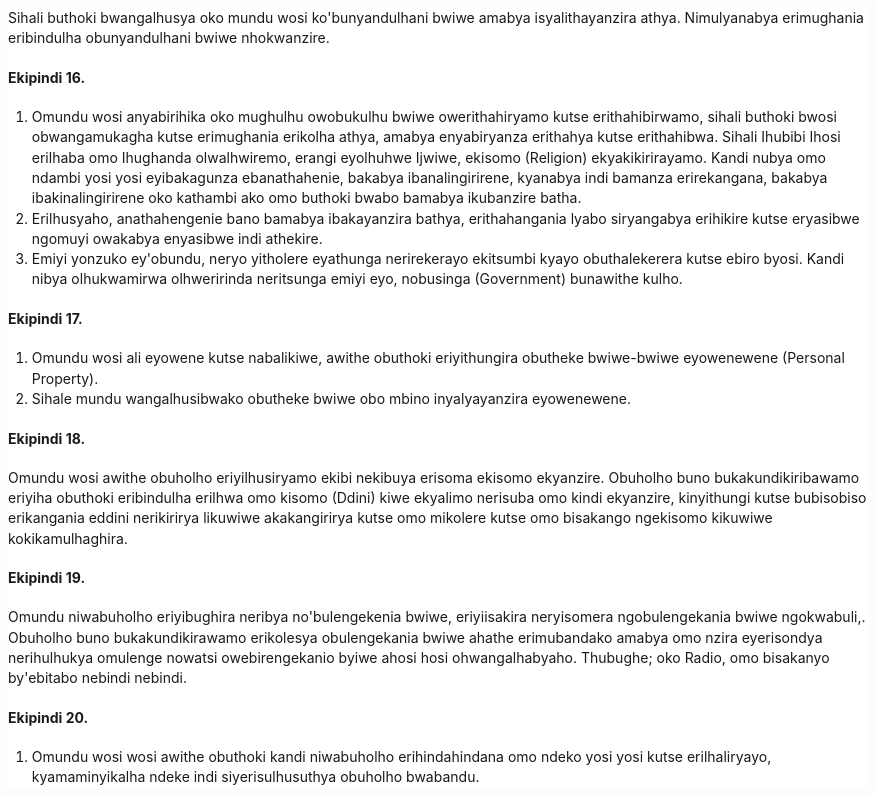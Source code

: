    Sihali buthoki bwangalhusya oko mundu wosi ko'bunyandulhani bwiwe amabya isyalithayanzira athya. Nimulyanabya erimughania eribindulha obunyandulhani bwiwe nhokwanzire.
  </li>
 </ol>
 <h4>
  Ekipindi 16.
 </h4>
 <ol>
  <li>
   Omundu wosi anyabirihika oko mughulhu owobukulhu bwiwe owerithahiryamo kutse erithahibirwamo, sihali buthoki bwosi obwangamukagha kutse erimughania erikolha athya, amabya enyabiryanza erithahya kutse erithahibwa. Sihali Ihubibi Ihosi erilhaba omo Ihughanda olwalhwiremo, erangi eyolhuhwe Ijwiwe, ekisomo (Religion) ekyakikirirayamo. Kandi nubya omo ndambi yosi yosi eyibakagunza ebanathahenie, bakabya ibanalingirirene, kyanabya indi bamanza erirekangana, bakabya ibakinalingirirene oko kathambi ako omo buthoki bwabo bamabya ikubanzire batha.
  </li>
  <li>
   Erilhusyaho, anathahengenie bano bamabya ibakayanzira bathya, erithahangania lyabo siryangabya erihikire kutse eryasibwe ngomuyi owakabya enyasibwe indi athekire.
  </li>
  <li>
   Emiyi yonzuko ey'obundu, neryo yitholere eyathunga nerirekerayo ekitsumbi kyayo obuthalekerera kutse ebiro byosi. Kandi nibya olhukwamirwa olhweririnda neritsunga emiyi eyo, nobusinga (Government) bunawithe kulho.
  </li>
 </ol>
 <h4>
  Ekipindi 17.
 </h4>
 <ol>
  <li>
   Omundu wosi ali eyowene kutse nabalikiwe, awithe obuthoki eriyithungira obutheke bwiwe-bwiwe eyowenewene (Personal Property).
  </li>
  <li>
   Sihale mundu wangalhusibwako obutheke bwiwe obo mbino inyalyayanzira eyowenewene.
  </li>
 </ol>
 <h4>
  Ekipindi 18.
 </h4>
 <p>
  Omundu wosi awithe obuholho eriyilhusiryamo ekibi nekibuya erisoma ekisomo ekyanzire. Obuholho buno bukakundikiribawamo eriyiha obuthoki eribindulha erilhwa omo kisomo (Ddini) kiwe ekyalimo nerisuba omo kindi ekyanzire, kinyithungi kutse bubisobiso erikangania eddini nerikirirya likuwiwe akakangirirya kutse omo mikolere kutse omo bisakango ngekisomo kikuwiwe kokikamulhaghira.
 </p>
 <h4>
  Ekipindi 19.
 </h4>
 <p>
  Omundu niwabuholho eriyibughira neribya no'bulengekenia bwiwe, eriyiisakira neryisomera ngobulengekania bwiwe ngokwabuli,. Obuholho buno bukakundikirawamo erikolesya obulengekania bwiwe ahathe erimubandako amabya omo nzira eyerisondya nerihulhukya omulenge nowatsi owebirengekanio byiwe ahosi hosi ohwangalhabyaho. Thubughe; oko Radio, omo bisakanyo by'ebitabo nebindi nebindi.
 </p>
 <h4>
  Ekipindi 20.
 </h4>
 <ol>
  <li>
   Omundu wosi wosi awithe obuthoki kandi niwabuholho erihindahindana omo ndeko yosi yosi kutse erilhaliryayo, kyamaminyikalha ndeke indi siyerisulhusuthya obuholho bwabandu.
  </li>